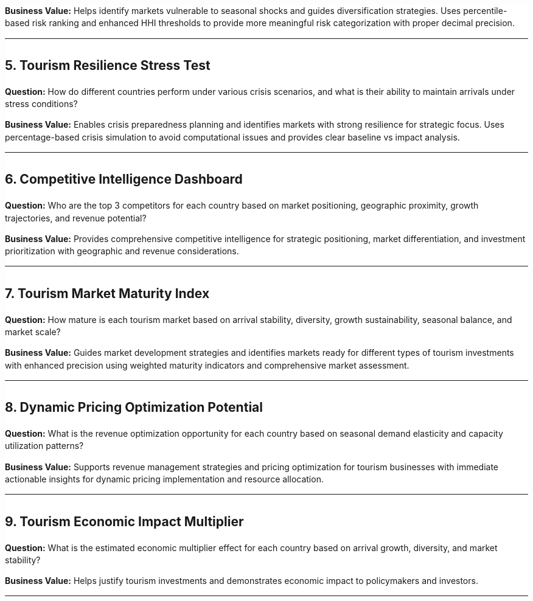 **Business Value:** Helps identify markets vulnerable to seasonal shocks and guides diversification strategies. Uses percentile-based risk ranking and enhanced HHI thresholds to provide more meaningful risk categorization with proper decimal precision.

---

## 5. Tourism Resilience Stress Test
**Question:** How do different countries perform under various crisis scenarios, and what is their ability to maintain arrivals under stress conditions?

**Business Value:** Enables crisis preparedness planning and identifies markets with strong resilience for strategic focus. Uses percentage-based crisis simulation to avoid computational issues and provides clear baseline vs impact analysis.

---

## 6. Competitive Intelligence Dashboard
**Question:** Who are the top 3 competitors for each country based on market positioning, geographic proximity, growth trajectories, and revenue potential?

**Business Value:** Provides comprehensive competitive intelligence for strategic positioning, market differentiation, and investment prioritization with geographic and revenue considerations.

---

## 7. Tourism Market Maturity Index
**Question:** How mature is each tourism market based on arrival stability, diversity, growth sustainability, seasonal balance, and market scale?

**Business Value:** Guides market development strategies and identifies markets ready for different types of tourism investments with enhanced precision using weighted maturity indicators and comprehensive market assessment.

---

## 8. Dynamic Pricing Optimization Potential
**Question:** What is the revenue optimization opportunity for each country based on seasonal demand elasticity and capacity utilization patterns?

**Business Value:** Supports revenue management strategies and pricing optimization for tourism businesses with immediate actionable insights for dynamic pricing implementation and resource allocation.

---

## 9. Tourism Economic Impact Multiplier
**Question:** What is the estimated economic multiplier effect for each country based on arrival growth, diversity, and market stability?

**Business Value:** Helps justify tourism investments and demonstrates economic impact to policymakers and investors.

---